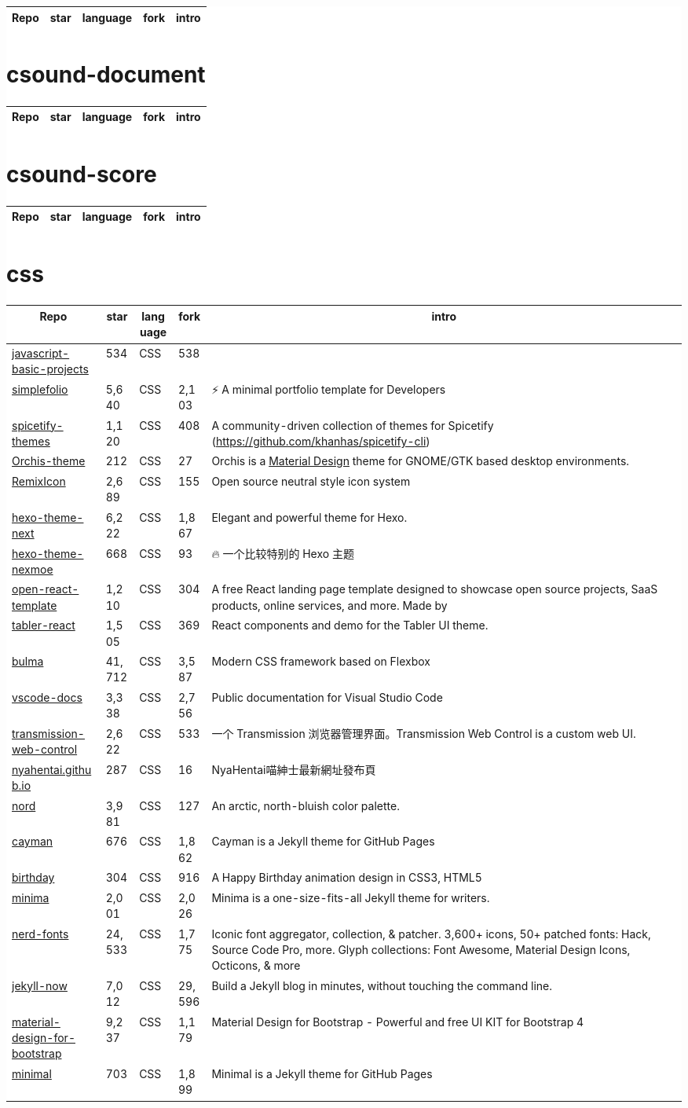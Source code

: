Repo|star|language|fork|intro
-|-|-|-|-



# csound-document

Repo|star|language|fork|intro
-|-|-|-|-



# csound-score

Repo|star|language|fork|intro
-|-|-|-|-



# css

Repo|star|language|fork|intro
-|-|-|-|-
[javascript-basic-projects](https://github.com/john-smilga/javascript-basic-projects)|534|CSS|538|
[simplefolio](https://github.com/cobidev/simplefolio)|5,640|CSS|2,103|⚡️ A minimal portfolio template for Developers
[spicetify-themes](https://github.com/morpheusthewhite/spicetify-themes)|1,120|CSS|408|A community-driven collection of themes for Spicetify (https://github.com/khanhas/spicetify-cli)
[Orchis-theme](https://github.com/vinceliuice/Orchis-theme)|212|CSS|27|Orchis is a [Material Design](https://material.io) theme for GNOME/GTK based desktop environments.
[RemixIcon](https://github.com/Remix-Design/RemixIcon)|2,689|CSS|155|Open source neutral style icon system
[hexo-theme-next](https://github.com/theme-next/hexo-theme-next)|6,222|CSS|1,867|Elegant and powerful theme for Hexo.
[hexo-theme-nexmoe](https://github.com/theme-nexmoe/hexo-theme-nexmoe)|668|CSS|93|🔥 一个比较特别的 Hexo 主题
[open-react-template](https://github.com/cruip/open-react-template)|1,210|CSS|304|A free React landing page template designed to showcase open source projects, SaaS products, online services, and more. Made by
[tabler-react](https://github.com/tabler/tabler-react)|1,505|CSS|369|React components and demo for the Tabler UI theme.
[bulma](https://github.com/jgthms/bulma)|41,712|CSS|3,587|Modern CSS framework based on Flexbox
[vscode-docs](https://github.com/microsoft/vscode-docs)|3,338|CSS|2,756|Public documentation for Visual Studio Code
[transmission-web-control](https://github.com/ronggang/transmission-web-control)|2,622|CSS|533|一个 Transmission 浏览器管理界面。Transmission Web Control is a custom web UI.
[nyahentai.github.io](https://github.com/nyahentai/nyahentai.github.io)|287|CSS|16|NyaHentai喵紳士最新網址發布頁
[nord](https://github.com/arcticicestudio/nord)|3,981|CSS|127|An arctic, north-bluish color palette.
[cayman](https://github.com/pages-themes/cayman)|676|CSS|1,862|Cayman is a Jekyll theme for GitHub Pages
[birthday](https://github.com/ayusharma/birthday)|304|CSS|916|A Happy Birthday animation design in CSS3, HTML5
[minima](https://github.com/jekyll/minima)|2,001|CSS|2,026|Minima is a one-size-fits-all Jekyll theme for writers.
[nerd-fonts](https://github.com/ryanoasis/nerd-fonts)|24,533|CSS|1,775|Iconic font aggregator, collection, & patcher. 3,600+ icons, 50+ patched fonts: Hack, Source Code Pro, more. Glyph collections: Font Awesome, Material Design Icons, Octicons, & more
[jekyll-now](https://github.com/barryclark/jekyll-now)|7,012|CSS|29,596|Build a Jekyll blog in minutes, without touching the command line.
[material-design-for-bootstrap](https://github.com/mdbootstrap/material-design-for-bootstrap)|9,237|CSS|1,179|Material Design for Bootstrap - Powerful and free UI KIT for Bootstrap 4
[minimal](https://github.com/pages-themes/minimal)|703|CSS|1,899|Minimal is a Jekyll theme for GitHub Pages